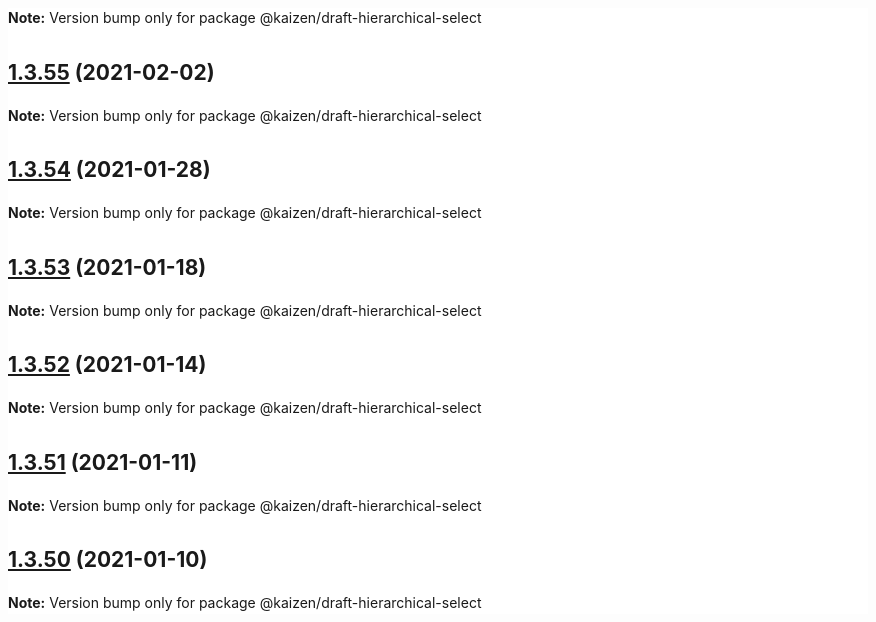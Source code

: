 **Note:** Version bump only for package @kaizen/draft-hierarchical-select





## [1.3.55](https://github.com/cultureamp/kaizen-design-system/compare/@kaizen/draft-hierarchical-select@1.3.54...@kaizen/draft-hierarchical-select@1.3.55) (2021-02-02)

**Note:** Version bump only for package @kaizen/draft-hierarchical-select





## [1.3.54](https://github.com/cultureamp/kaizen-design-system/compare/@kaizen/draft-hierarchical-select@1.3.53...@kaizen/draft-hierarchical-select@1.3.54) (2021-01-28)

**Note:** Version bump only for package @kaizen/draft-hierarchical-select





## [1.3.53](https://github.com/cultureamp/kaizen-design-system/compare/@kaizen/draft-hierarchical-select@1.3.52...@kaizen/draft-hierarchical-select@1.3.53) (2021-01-18)

**Note:** Version bump only for package @kaizen/draft-hierarchical-select





## [1.3.52](https://github.com/cultureamp/kaizen-design-system/compare/@kaizen/draft-hierarchical-select@1.3.51...@kaizen/draft-hierarchical-select@1.3.52) (2021-01-14)

**Note:** Version bump only for package @kaizen/draft-hierarchical-select





## [1.3.51](https://github.com/cultureamp/kaizen-design-system/compare/@kaizen/draft-hierarchical-select@1.3.50...@kaizen/draft-hierarchical-select@1.3.51) (2021-01-11)

**Note:** Version bump only for package @kaizen/draft-hierarchical-select





## [1.3.50](https://github.com/cultureamp/kaizen-design-system/compare/@kaizen/draft-hierarchical-select@1.3.49...@kaizen/draft-hierarchical-select@1.3.50) (2021-01-10)

**Note:** Version bump only for package @kaizen/draft-hierarchical-select
